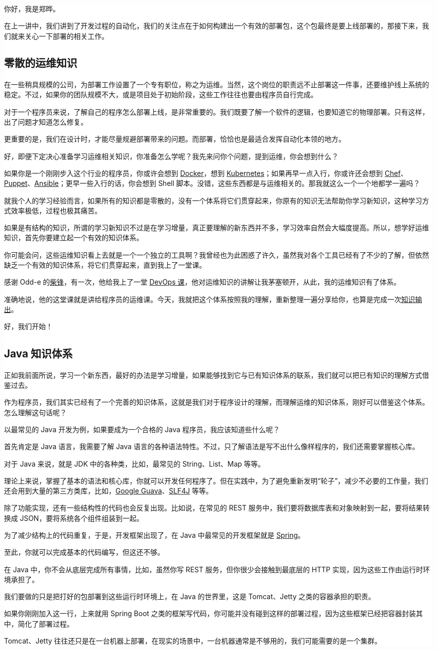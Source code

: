 你好，我是郑晔。

在上一讲中，我们讲到了开发过程的自动化，我们的关注点在于如何构建出一个有效的部署包，这个包最终是要上线部署的，那接下来，我们就来关心一下部署的相关工作。

## 零散的运维知识

在一些稍具规模的公司，为部署工作设置了一个专有职位，称之为运维。当然，这个岗位的职责远不止部署这一件事，还要维护线上系统的稳定。不过，如果你的团队规模不大，或是项目处于初始阶段，这些工作往往也要由程序员自行完成。

对于一个程序员来说，了解自己的程序怎么部署上线，是非常重要的。我们既要了解一个软件的逻辑，也要知道它的物理部署。只有这样，出了问题才知道怎么修复。

更重要的是，我们在设计时，才能尽量规避部署带来的问题。而部署，恰恰也是最适合发挥自动化本领的地方。

好，即便下定决心准备学习运维相关知识，你准备怎么学呢？我先来问你个问题，提到运维，你会想到什么？

如果你是一个刚刚步入这个行业的程序员，你或许会想到 [Docker](http://www.docker.com)，想到 [Kubernetes](http://kubernetes.io)；如果再早一点入行，你或许还会想到 [Chef](http://www.chef.io)、[Puppet](http://puppet.com)、[Ansible](http://www.ansible.com)；更早一些入行的话，你会想到 Shell 脚本。没错，这些东西都是与运维相关的。那我就这么一个一个地都学一遍吗？

就我个人的学习经验而言，如果所有的知识都是零散的，没有一个体系将它们贯穿起来，你原有的知识无法帮助你学习新知识，这种学习方式效率极低，过程也极其痛苦。

如果是有结构的知识，所谓的学习新知识不过是在学习增量，真正要理解的新东西并不多，学习效率自然会大幅度提高。所以，想学好运维知识，首先你要建立起一个有效的知识体系。

你可能会问，这些运维知识看上去就是一个一个独立的工具啊？我曾经也为此困惑了许久，虽然我对各个工具已经有了不少的了解，但依然缺乏一个有效的知识体系，将它们贯穿起来，直到我上了一堂课。

感谢 Odd-e 的[柴锋](https://chaifeng.com/about/)，有一次，他给我上了一堂 [DevOps 课](http://chaifeng.com/devops-tech-stack/)，他对运维知识的讲解让我茅塞顿开，从此，我的运维知识有了体系。

准确地说，他的这堂课就是讲给程序员的运维课。今天，我就把这个体系按照我的理解，重新整理一遍分享给你，也算是完成一次[知识输出](http://time.geekbang.org/column/article/84663)。

好，我们开始！

## Java 知识体系

正如我前面所说，学习一个新东西，最好的办法是学习增量，如果能够找到它与已有知识体系的联系，我们就可以把已有知识的理解方式借鉴过去。

作为程序员，我们其实已经有了一个完善的知识体系，这就是我们对于程序设计的理解，而理解运维的知识体系，刚好可以借鉴这个体系。怎么理解这句话呢？

以最常见的 Java 开发为例，如果要成为一个合格的 Java 程序员，我应该知道些什么呢？

首先肯定是 Java 语言，我需要了解 Java 语言的各种语法特性。不过，只了解语法是写不出什么像样程序的，我们还需要掌握核心库。

对于 Java 来说，就是 JDK 中的各种类，比如，最常见的 String、List、Map 等等。

理论上来说，掌握了基本的语法和核心库，你就可以开发任何程序了。但在实践中，为了避免重新发明“轮子”，减少不必要的工作量，我们还会用到大量的第三方类库，比如，[Google Guava](http://github.com/google/guava)、[SLF4J](http://www.slf4j.org) 等等。

除了功能实现，还有一些结构性的代码也会反复出现。比如说，在常见的 REST 服务中，我们要将数据库表和对象映射到一起，要将结果转换成 JSON，要将系统各个组件组装到一起。

为了减少结构上的代码重复，于是，开发框架出现了，在 Java 中最常见的开发框架就是 [Spring](http://spring.io)。

至此，你就可以完成基本的代码编写，但这还不够。

在 Java 中，你不会从底层完成所有事情，比如，虽然你写 REST 服务，但你很少会接触到最底层的 HTTP 实现，因为这些工作由运行时环境承担了。

我们要做的只是把打好的包部署到这些运行时环境上，在 Java 的世界里，这是 Tomcat、Jetty 之类的容器承担的职责。

如果你刚刚加入这一行，上来就用 Spring Boot 之类的框架写代码，你可能并没有碰到这样的部署过程，因为这些框架已经把容器封装其中，简化了部署过程。

Tomcat、Jetty 往往还只是在一台机器上部署，在现实的场景中，一台机器通常是不够用的，我们可能需要的是一个集群。
